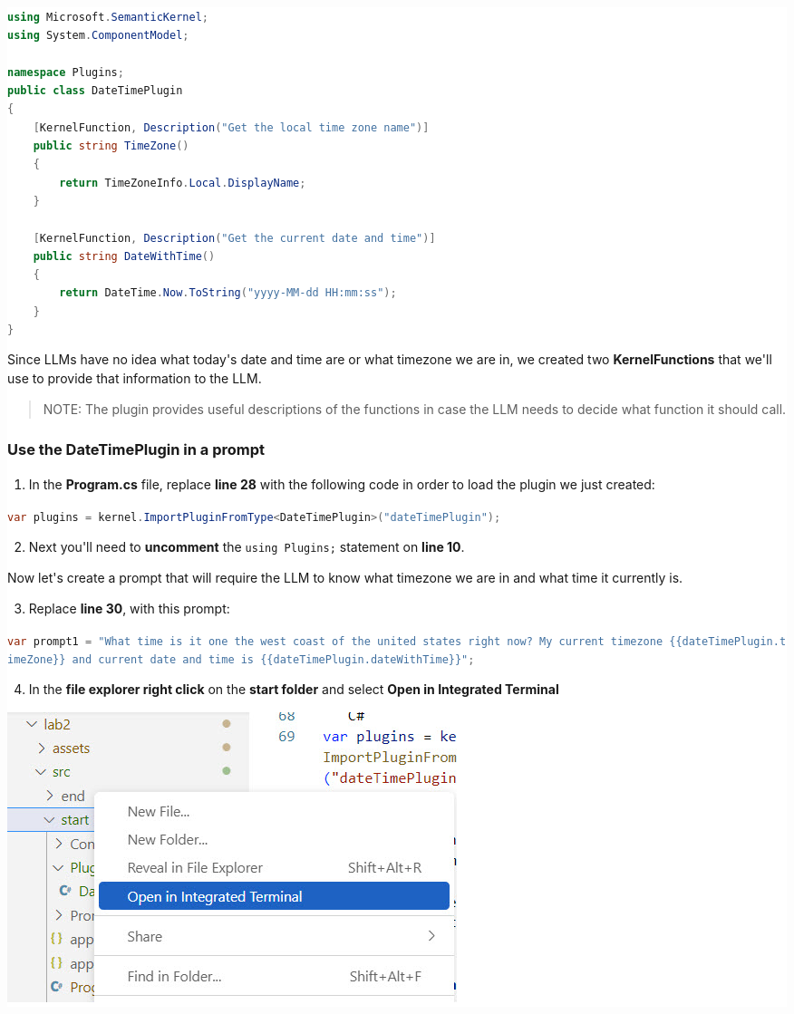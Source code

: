```C#
using Microsoft.SemanticKernel;
using System.ComponentModel;

namespace Plugins;
public class DateTimePlugin
{
    [KernelFunction, Description("Get the local time zone name")]
    public string TimeZone()
    {
        return TimeZoneInfo.Local.DisplayName;
    }

    [KernelFunction, Description("Get the current date and time")]
    public string DateWithTime()
    {
        return DateTime.Now.ToString("yyyy-MM-dd HH:mm:ss");
    }
}
```

Since LLMs have no idea what today's date and time are or what timezone we are in, we created two **KernelFunctions** that we'll use to provide that information to the LLM.

> NOTE: The plugin provides useful descriptions of the functions in case the LLM needs to decide what function it should call.

### Use the DateTimePlugin in a prompt

1. In the **Program.cs** file, replace **line 28** with the following code in order to load the plugin we just created:

```C#
var plugins = kernel.ImportPluginFromType<DateTimePlugin>("dateTimePlugin");
```

2. Next you'll need to **uncomment** the `using Plugins;` statement on **line 10**.

Now let's create a prompt that will require the LLM to know what timezone we are in and what time it currently is.

3. Replace **line 30**, with this prompt:

```C#
var prompt1 = "What time is it one the west coast of the united states right now? My current timezone {{dateTimePlugin.timeZone}} and current date and time is {{dateTimePlugin.dateWithTime}}";
```

4. In the **file explorer right click** on the **start folder** and select **Open in Integrated Terminal**

![Integrated Terminal](assets/lab2_img2.jpg)
